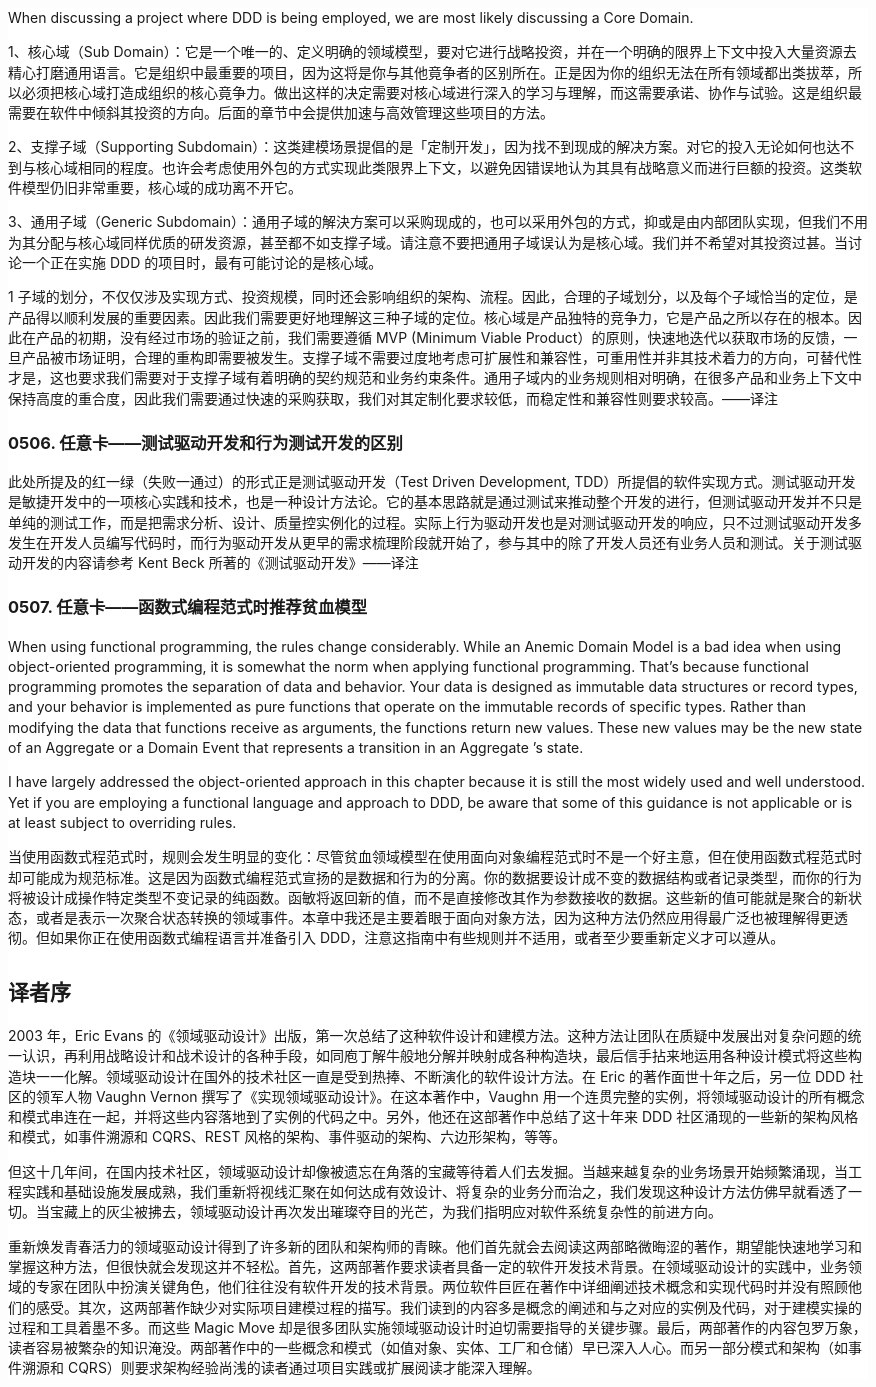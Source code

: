 When discussing a project where DDD is being employed, we are most likely discussing a Core Domain.

1、核心域（Sub Domain）：它是一个唯一的、定义明确的领域模型，要对它进行战略投资，并在一个明确的限界上下文中投入大量资源去精心打磨通用语言。它是组织中最重要的项目，因为这将是你与其他竟争者的区别所在。正是因为你的组织无法在所有领域都出类拔萃，所以必须把核心域打造成组织的核心竟争力。做出这样的决定需要对核心域进行深入的学习与理解，而这需要承诺、协作与试验。这是组织最需要在软件中倾斜其投资的方向。后面的章节中会提供加速与高效管理这些项目的方法。

2、支撑子域（Supporting Subdomain）：这类建模场景提倡的是「定制开发」，因为找不到现成的解决方案。对它的投入无论如何也达不到与核心域相同的程度。也许会考虑使用外包的方式实现此类限界上下文，以避免因错误地认为其具有战略意义而进行巨额的投资。这类软件模型仍旧非常重要，核心域的成功离不开它。

3、通用子域（Generic Subdomain）：通用子域的解決方案可以采购现成的，也可以采用外包的方式，抑或是由内部团队实现，但我们不用为其分配与核心域同样优质的研发资源，甚至都不如支撑子域。请注意不要把通用子域误认为是核心域。我们并不希望对其投资过甚。当讨论一个正在实施 DDD 的项目时，最有可能讨论的是核心域。

1 子域的划分，不仅仅涉及实现方式、投资规模，同时还会影响组织的架构、流程。因此，合理的子域划分，以及每个子域恰当的定位，是产品得以顺利发展的重要因素。因此我们需要更好地理解这三种子域的定位。核心域是产品独特的竞争力，它是产品之所以存在的根本。因此在产品的初期，没有经过市场的验证之前，我们需要遵循 MVP (Minimum Viable Product）的原则，快速地迭代以获取市场的反馈，一旦产品被市场证明，合理的重构即需要被发生。支撑子域不需要过度地考虑可扩展性和兼容性，可重用性并非其技术着力的方向，可替代性才是，这也要求我们需要对于支撑子域有着明确的契约规范和业务约束条件。通用子域内的业务规则相对明确，在很多产品和业务上下文中保持高度的重合度，因此我们需要通过快速的采购获取，我们对其定制化要求较低，而稳定性和兼容性则要求较高。——译注

### 0506. 任意卡——测试驱动开发和行为测试开发的区别

此处所提及的红一绿（失败一通过）的形式正是测试驱动开发（Test Driven Development, TDD）所提倡的软件实现方式。测试驱动开发是敏捷开发中的一项核心实践和技术，也是一种设计方法论。它的基本思路就是通过测试来推动整个开发的进行，但测试驱动开发并不只是单纯的测试工作，而是把需求分析、设计、质量控实例化的过程。实际上行为驱动开发也是对测试驱动开发的响应，只不过测试驱动开发多发生在开发人员编写代码时，而行为驱动开发从更早的需求梳理阶段就开始了，参与其中的除了开发人员还有业务人员和测试。关于测试驱动开发的内容请参考 Kent Beck 所著的《测试驱动开发》——译注

### 0507. 任意卡——函数式编程范式时推荐贫血模型

When using functional programming, the rules change considerably. While an Anemic Domain Model is a bad idea when using object-oriented programming, it is somewhat the norm when applying functional programming. That’s because functional programming promotes the separation of data and behavior. Your data is designed as immutable data structures or record types, and your behavior is implemented as pure functions that operate on the immutable records of specific types. Rather than modifying the data that functions receive as arguments, the functions return new values. These new values may be the new state of an Aggregate or a Domain Event that represents a transition in an Aggregate ’s state.

I have largely addressed the object-oriented approach in this chapter because it is still the most widely used and well understood. Yet if you are employing a functional language and approach to DDD, be aware that some of this guidance is not applicable or is at least subject to overriding rules.

当使用函数式程范式时，规则会发生明显的变化：尽管贫血领域模型在使用面向对象编程范式时不是一个好主意，但在使用函数式程范式时却可能成为规范标准。这是因为函数式编程范式宣扬的是数据和行为的分离。你的数据要设计成不变的数据结构或者记录类型，而你的行为将被设计成操作特定类型不变记录的纯函数。函敏将返回新的值，而不是直接修改其作为参数接收的数据。这些新的值可能就是聚合的新状态，或者是表示一次聚合状态转换的领域事件。本章中我还是主要着眼于面向对象方法，因为这种方法仍然应用得最广泛也被理解得更透彻。但如果你正在使用函数式编程语言并准备引入 DDD，注意这指南中有些规则并不适用，或者至少要重新定义才可以遵从。

## 译者序

2003 年，Eric Evans 的《领域驱动设计》出版，第一次总结了这种软件设计和建模方法。这种方法让团队在质疑中发展出对复杂问题的统一认识，再利用战略设计和战术设计的各种手段，如同庖丁解牛般地分解并映射成各种构造块，最后信手拈来地运用各种设计模式将这些构造块一一化解。领域驱动设计在国外的技术社区一直是受到热捧、不断演化的软件设计方法。在 Eric 的著作面世十年之后，另一位 DDD 社区的领军人物 Vaughn Vernon 撰写了《实现领域驱动设计》。在这本著作中，Vaughn 用一个连贯完整的实例，将领域驱动设计的所有概念和模式串连在一起，并将这些内容落地到了实例的代码之中。另外，他还在这部著作中总结了这十年来 DDD 社区涌现的一些新的架构风格和模式，如事件溯源和 CQRS、REST 风格的架构、事件驱动的架构、六边形架构，等等。

但这十几年间，在国内技术社区，领域驱动设计却像被遗忘在角落的宝藏等待着人们去发掘。当越来越复杂的业务场景开始频繁涌现，当工程实践和基础设施发展成熟，我们重新将视线汇聚在如何达成有效设计、将复杂的业务分而治之，我们发现这种设计方法仿佛早就看透了一切。当宝藏上的灰尘被拂去，领域驱动设计再次发出璀璨夺目的光芒，为我们指明应对软件系统复杂性的前进方向。

重新焕发青春活力的领域驱动设计得到了许多新的团队和架构师的青睞。他们首先就会去阅读这两部略微晦涩的著作，期望能快速地学习和掌握这种方法，但很快就会发现这并不轻松。首先，这两部著作要求读者具备一定的软件开发技术背景。在领域驱动设计的实践中，业务领域的专家在团队中扮演关键角色，他们往往没有软件开发的技术背景。两位软件巨匠在著作中详细阐述技术概念和实现代码时并没有照顾他们的感受。其次，这两部著作缺少对实际项目建模过程的描写。我们读到的内容多是概念的阐述和与之对应的实例及代码，对于建模实操的过程和工具着墨不多。而这些 Magic Move 却是很多团队实施领域驱动设计时迫切需要指导的关键步骤。最后，两部著作的内容包罗万象，读者容易被繁杂的知识淹没。两部著作中的一些概念和模式（如值对象、实体、工厂和仓储）早已深入人心。而另一部分模式和架构（如事件溯源和 CQRS）则要求架构经验尚浅的读者通过项目实践或扩展阅读才能深入理解。
